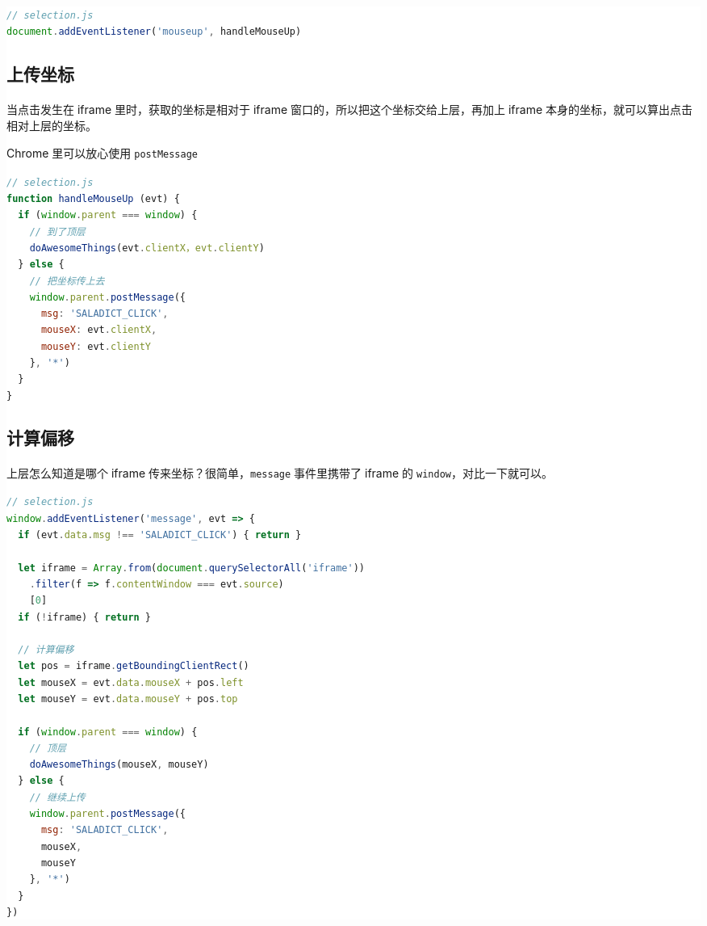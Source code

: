 ```javascript
// selection.js
document.addEventListener('mouseup', handleMouseUp)
```

## 上传坐标

当点击发生在 iframe 里时，获取的坐标是相对于 iframe 窗口的，所以把这个坐标交给上层，再加上 iframe 本身的坐标，就可以算出点击相对上层的坐标。

Chrome 里可以放心使用 `postMessage`

```javascript
// selection.js
function handleMouseUp (evt) {
  if (window.parent === window) {
    // 到了顶层
    doAwesomeThings(evt.clientX，evt.clientY)
  } else {
    // 把坐标传上去
    window.parent.postMessage({
      msg: 'SALADICT_CLICK',
      mouseX: evt.clientX,
      mouseY: evt.clientY
    }, '*')
  }
}
```

## 计算偏移

上层怎么知道是哪个 iframe 传来坐标？很简单，`message` 事件里携带了 iframe 的 `window`，对比一下就可以。

```javascript
// selection.js
window.addEventListener('message', evt => {
  if (evt.data.msg !== 'SALADICT_CLICK') { return }

  let iframe = Array.from(document.querySelectorAll('iframe'))
    .filter(f => f.contentWindow === evt.source)
    [0]
  if (!iframe) { return }

  // 计算偏移
  let pos = iframe.getBoundingClientRect()
  let mouseX = evt.data.mouseX + pos.left
  let mouseY = evt.data.mouseY + pos.top

  if (window.parent === window) {
    // 顶层
    doAwesomeThings(mouseX, mouseY)
  } else {
    // 继续上传
    window.parent.postMessage({
      msg: 'SALADICT_CLICK',
      mouseX,
      mouseY
    }, '*')
  }
})
```
